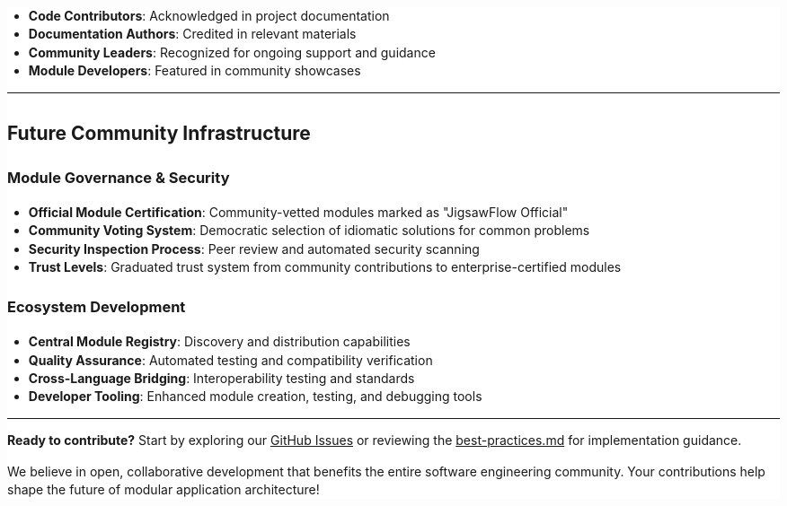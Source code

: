 - **Code Contributors**: Acknowledged in project documentation
- **Documentation Authors**: Credited in relevant materials
- **Community Leaders**: Recognized for ongoing support and guidance
- **Module Developers**: Featured in community showcases

---

## Future Community Infrastructure

### **Module Governance & Security**

- **Official Module Certification**: Community-vetted modules marked as "JigsawFlow Official"
- **Community Voting System**: Democratic selection of idiomatic solutions for common problems
- **Security Inspection Process**: Peer review and automated security scanning
- **Trust Levels**: Graduated trust system from community contributions to enterprise-certified modules

### **Ecosystem Development**

- **Central Module Registry**: Discovery and distribution capabilities
- **Quality Assurance**: Automated testing and compatibility verification
- **Cross-Language Bridging**: Interoperability testing and standards
- **Developer Tooling**: Enhanced module creation, testing, and debugging tools

---

**Ready to contribute?** Start by exploring our [GitHub Issues](https://github.com/dominikj111/JigsawFlow/issues) or reviewing the [best-practices.md](best-practices.md) for implementation guidance.

We believe in open, collaborative development that benefits the entire software engineering community. Your contributions help shape the future of modular application architecture!
